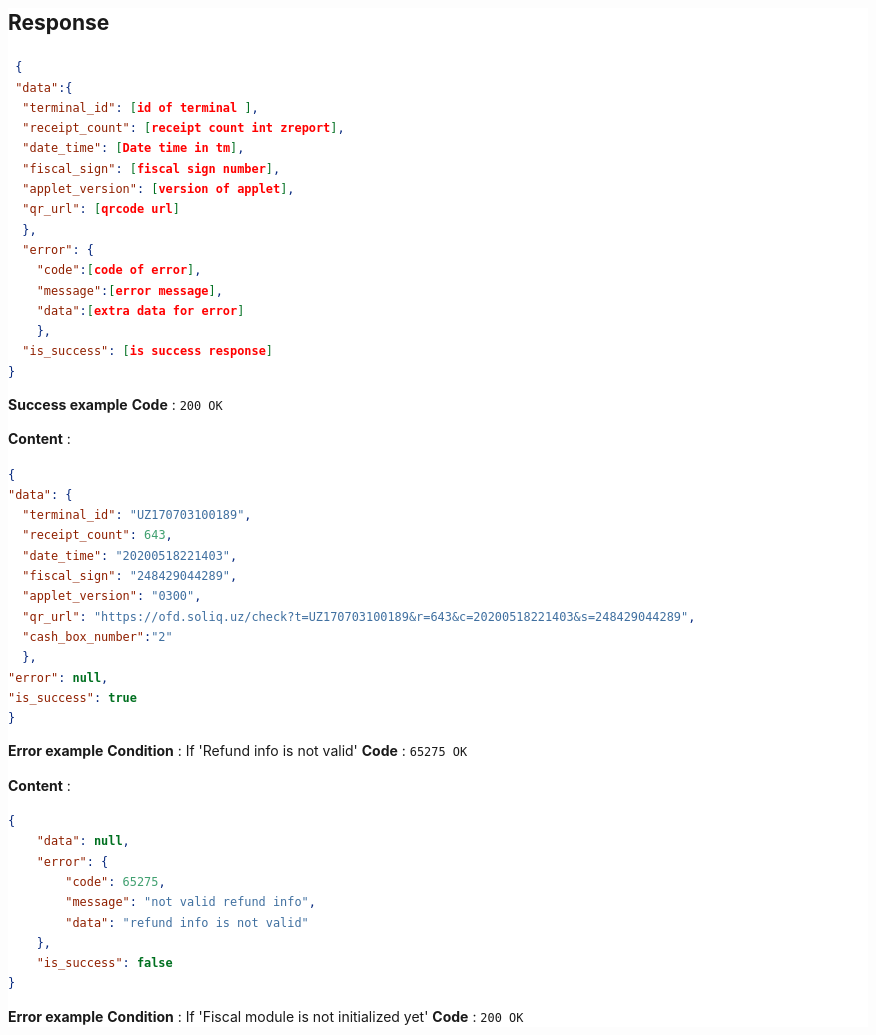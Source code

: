 ## Response

```json
 {
 "data":{
  "terminal_id": [id of terminal ], 
  "receipt_count": [receipt count int zreport],
  "date_time": [Date time in tm],
  "fiscal_sign": [fiscal sign number], 
  "applet_version": [version of applet], 
  "qr_url": [qrcode url]
  },
  "error": {
    "code":[code of error],
    "message":[error message],
    "data":[extra data for error]
    },
  "is_success": [is success response] 
}
```

**Success example**
**Code** : `200 OK`

**Content** :
```json
{
"data": {
  "terminal_id": "UZ170703100189", 
  "receipt_count": 643,
  "date_time": "20200518221403",
  "fiscal_sign": "248429044289", 
  "applet_version": "0300", 
  "qr_url": "https://ofd.soliq.uz/check?t=UZ170703100189&r=643&c=20200518221403&s=248429044289",
  "cash_box_number":"2"
  },
"error": null,
"is_success": true 
}
```
**Error example**
**Condition** : If 'Refund info is not valid'
**Code** : `65275 OK`

**Content** :
```json
{
    "data": null,
    "error": {
        "code": 65275,
        "message": "not valid refund info",
        "data": "refund info is not valid"
    },
    "is_success": false
}
```
**Error example**
**Condition** : If 'Fiscal module is not initialized yet'
**Code** : `200 OK`
